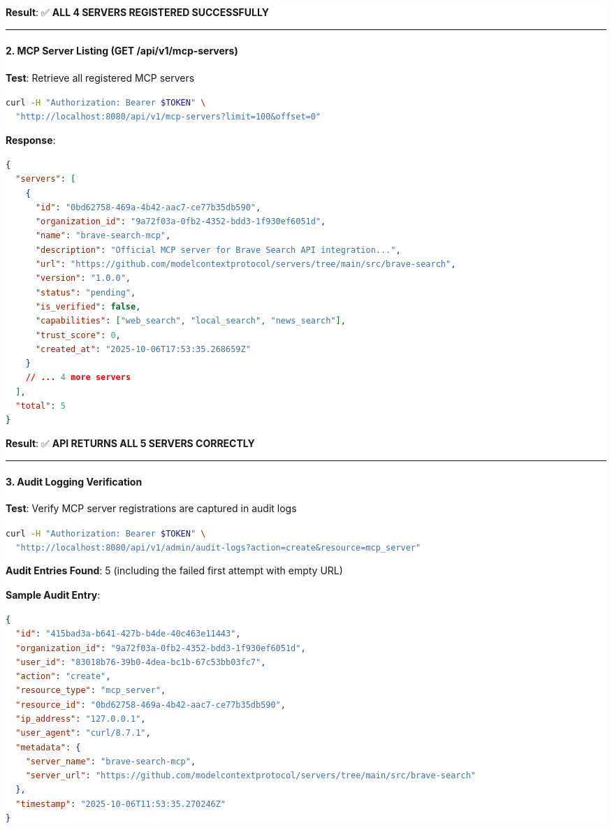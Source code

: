 **Result**: ✅ **ALL 4 SERVERS REGISTERED SUCCESSFULLY**

---

#### 2. MCP Server Listing (GET /api/v1/mcp-servers)

**Test**: Retrieve all registered MCP servers

```bash
curl -H "Authorization: Bearer $TOKEN" \
  "http://localhost:8080/api/v1/mcp-servers?limit=100&offset=0"
```

**Response**:
```json
{
  "servers": [
    {
      "id": "0bd62758-469a-4b42-aac7-ce77b35db590",
      "organization_id": "9a72f03a-0fb2-4352-bdd3-1f930ef6051d",
      "name": "brave-search-mcp",
      "description": "Official MCP server for Brave Search API integration...",
      "url": "https://github.com/modelcontextprotocol/servers/tree/main/src/brave-search",
      "version": "1.0.0",
      "status": "pending",
      "is_verified": false,
      "capabilities": ["web_search", "local_search", "news_search"],
      "trust_score": 0,
      "created_at": "2025-10-06T17:53:35.268659Z"
    }
    // ... 4 more servers
  ],
  "total": 5
}
```

**Result**: ✅ **API RETURNS ALL 5 SERVERS CORRECTLY**

---

#### 3. Audit Logging Verification

**Test**: Verify MCP server registrations are captured in audit logs

```bash
curl -H "Authorization: Bearer $TOKEN" \
  "http://localhost:8080/api/v1/admin/audit-logs?action=create&resource=mcp_server"
```

**Audit Entries Found**: 5 (including the failed first attempt with empty URL)

**Sample Audit Entry**:
```json
{
  "id": "415bad3a-b641-427b-b4de-40c463e11443",
  "organization_id": "9a72f03a-0fb2-4352-bdd3-1f930ef6051d",
  "user_id": "83018b76-39b0-4dea-bc1b-67c53bb03fc7",
  "action": "create",
  "resource_type": "mcp_server",
  "resource_id": "0bd62758-469a-4b42-aac7-ce77b35db590",
  "ip_address": "127.0.0.1",
  "user_agent": "curl/8.7.1",
  "metadata": {
    "server_name": "brave-search-mcp",
    "server_url": "https://github.com/modelcontextprotocol/servers/tree/main/src/brave-search"
  },
  "timestamp": "2025-10-06T11:53:35.270246Z"
}
```
